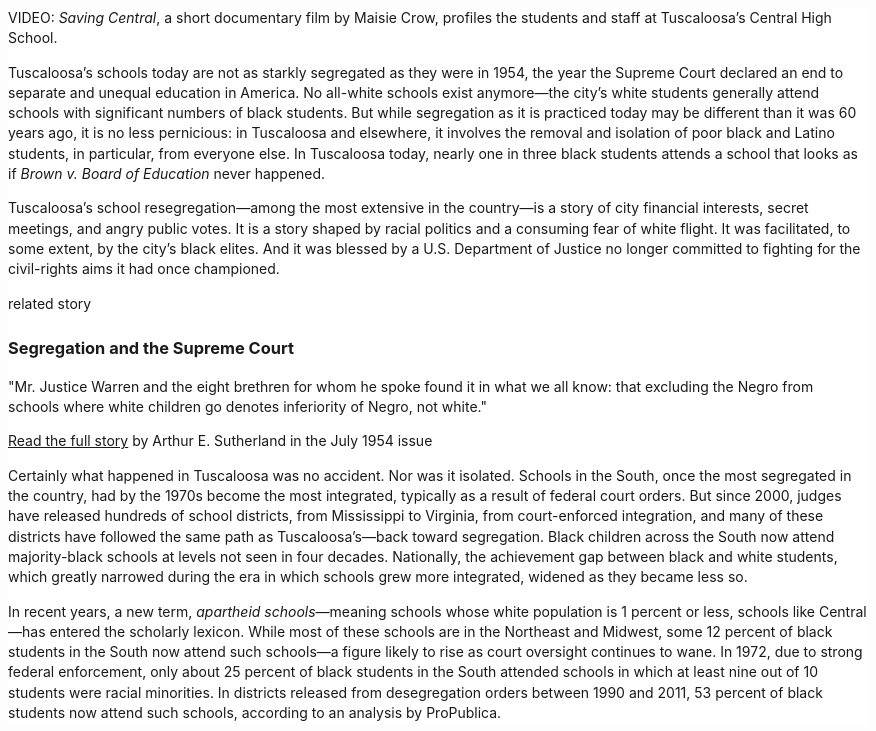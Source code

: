 VIDEO: *Saving Central*, a short documentary film by Maisie Crow,
profiles the students and staff at Tuscaloosa’s Central High School.

Tuscaloosa’s schools today are not as starkly segregated as they were in
1954, the year the Supreme Court declared an end to separate and unequal
education in America. No all-white schools exist anymore—the city’s
white students generally attend schools with significant numbers of
black students. But while segregation as it is practiced today may be
different than it was 60 years ago, it is no less pernicious: in
Tuscaloosa and elsewhere, it involves the removal and isolation of poor
black and Latino students, in particular, from everyone else. In
Tuscaloosa today, nearly one in three black students attends a school
that looks as if *Brown v. Board of Education* never happened.

Tuscaloosa’s school resegregation—among the most extensive in the
country—is a story of city financial interests, secret meetings, and
angry public votes. It is a story shaped by racial politics and a
consuming fear of white flight. It was facilitated, to some extent, by
the city’s black elites. And it was blessed by a U.S. Department of
Justice no longer committed to fighting for the civil-rights aims it had
once championed.

related story

### Segregation and the Supreme Court

"Mr. Justice Warren and the eight brethren for whom he spoke found it in
what we all know: that excluding the Negro from schools where white
children go denotes inferiority of Negro, not white."

[Read the full
story](http://www.theatlantic.com/magazine/archive/1954/07/segregation-and-the-supreme-court/306055/)
by Arthur E. Sutherland in the July 1954 issue

Certainly what happened in Tuscaloosa was no accident. Nor was it
isolated. Schools in the South, once the most segregated in the country,
had by the 1970s become the most integrated, typically as a result of
federal court orders. But since 2000, judges have released hundreds of
school districts, from Mississippi to Virginia, from court-enforced
integration, and many of these districts have followed the same path as
Tuscaloosa’s—back toward segregation. Black children across the South
now attend majority-black schools at levels not seen in four decades.
Nationally, the achievement gap between black and white students, which
greatly narrowed during the era in which schools grew more integrated,
widened as they became less so.

In recent years, a new term, *apartheid schools*—meaning schools whose
white population is 1 percent or less, schools like Central—has entered
the scholarly lexicon. While most of these schools are in the Northeast
and Midwest, some 12 percent of black students in the South now attend
such schools—a figure likely to rise as court oversight continues to
wane. In 1972, due to strong federal enforcement, only about 25 percent
of black students in the South attended schools in which at least nine
out of 10 students were racial minorities. In districts released from
desegregation orders between 1990 and 2011, 53 percent of black students
now attend such schools, according to an analysis by ProPublica.
